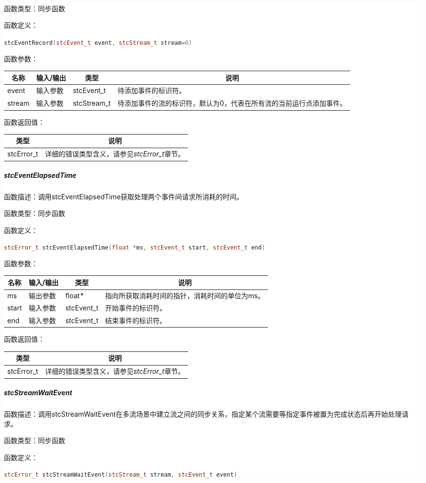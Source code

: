 函数类型：同步函数

函数定义：

```c++
stcEventRecord(stcEvent_t event, stcStream_t stream=0)
```

函数参数：

| **名称** | **输入/输出** | **类型**    | **说明**                                                     |
| -------- | ------------- | ----------- | ------------------------------------------------------------ |
| event    | 输入参数      | stcEvent_t  | 待添加事件的标识符。                                         |
| stream   | 输入参数      | stcStream_t | 待添加事件的流的标识符，默认为0，代表在所有流的当前运行点添加事件。 |

函数返回值：

| **类型**   | **说明**                                     |
| ---------- | -------------------------------------------- |
| stcError_t | 详细的错误类型含义，请参见*stcError_t*章节。 |

##### stcEventElapsedTime

函数描述：调用stcEventElapsedTime获取处理两个事件间请求所消耗的时间。

函数类型：同步函数

函数定义：

```c++
stcError_t stcEventElapsedTime(float *ms, stcEvent_t start, stcEvent_t end)
```

函数参数：

| **名称** | **输入/输出** | **类型**   | **说明**                                       |
| -------- | ------------- | ---------- | ---------------------------------------------- |
| ms       | 输出参数      | float*     | 指向所获取消耗时间的指针，消耗时间的单位为ms。 |
| start    | 输入参数      | stcEvent_t | 开始事件的标识符。                             |
| end      | 输入参数      | stcEvent_t | 结束事件的标识符。                             |

函数返回值：

| **类型**   | **说明**                                     |
| ---------- | -------------------------------------------- |
| stcError_t | 详细的错误类型含义，请参见*stcError_t*章节。 |

##### stcStreamWaitEvent

函数描述：调用stcStreamWaitEvent在多流场景中建立流之间的同步关系，指定某个流需要等指定事件被置为完成状态后再开始处理请求。

函数类型：同步函数

函数定义：

```c++
stcError_t stcStreamWaitEvent(stcStream_t stream, stcEvent_t event)
```
